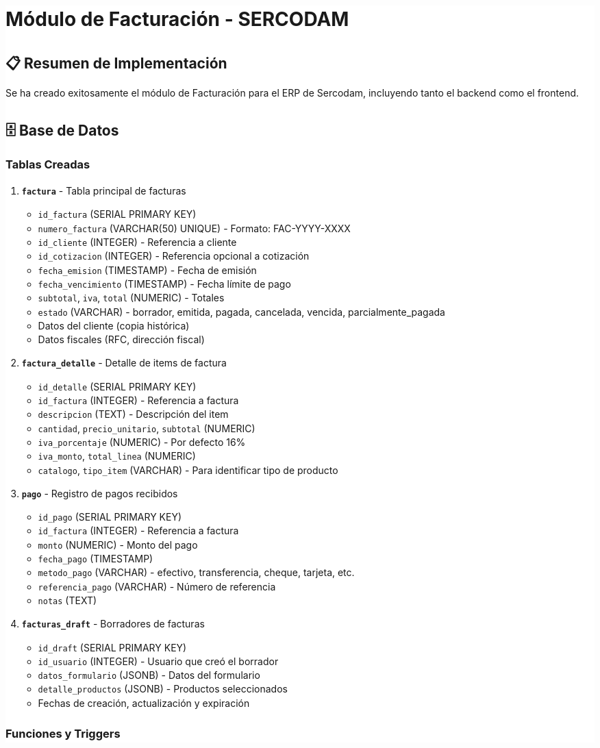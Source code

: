 # Módulo de Facturación - SERCODAM

## 📋 Resumen de Implementación

Se ha creado exitosamente el módulo de Facturación para el ERP de Sercodam, incluyendo tanto el backend como el frontend.

## 🗄️ Base de Datos

### Tablas Creadas

1. **`factura`** - Tabla principal de facturas
   - `id_factura` (SERIAL PRIMARY KEY)
   - `numero_factura` (VARCHAR(50) UNIQUE) - Formato: FAC-YYYY-XXXX
   - `id_cliente` (INTEGER) - Referencia a cliente
   - `id_cotizacion` (INTEGER) - Referencia opcional a cotización
   - `fecha_emision` (TIMESTAMP) - Fecha de emisión
   - `fecha_vencimiento` (TIMESTAMP) - Fecha límite de pago
   - `subtotal`, `iva`, `total` (NUMERIC) - Totales
   - `estado` (VARCHAR) - borrador, emitida, pagada, cancelada, vencida, parcialmente_pagada
   - Datos del cliente (copia histórica)
   - Datos fiscales (RFC, dirección fiscal)

2. **`factura_detalle`** - Detalle de items de factura
   - `id_detalle` (SERIAL PRIMARY KEY)
   - `id_factura` (INTEGER) - Referencia a factura
   - `descripcion` (TEXT) - Descripción del item
   - `cantidad`, `precio_unitario`, `subtotal` (NUMERIC)
   - `iva_porcentaje` (NUMERIC) - Por defecto 16%
   - `iva_monto`, `total_linea` (NUMERIC)
   - `catalogo`, `tipo_item` (VARCHAR) - Para identificar tipo de producto

3. **`pago`** - Registro de pagos recibidos
   - `id_pago` (SERIAL PRIMARY KEY)
   - `id_factura` (INTEGER) - Referencia a factura
   - `monto` (NUMERIC) - Monto del pago
   - `fecha_pago` (TIMESTAMP)
   - `metodo_pago` (VARCHAR) - efectivo, transferencia, cheque, tarjeta, etc.
   - `referencia_pago` (VARCHAR) - Número de referencia
   - `notas` (TEXT)

4. **`facturas_draft`** - Borradores de facturas
   - `id_draft` (SERIAL PRIMARY KEY)
   - `id_usuario` (INTEGER) - Usuario que creó el borrador
   - `datos_formulario` (JSONB) - Datos del formulario
   - `detalle_productos` (JSONB) - Productos seleccionados
   - Fechas de creación, actualización y expiración

### Funciones y Triggers
